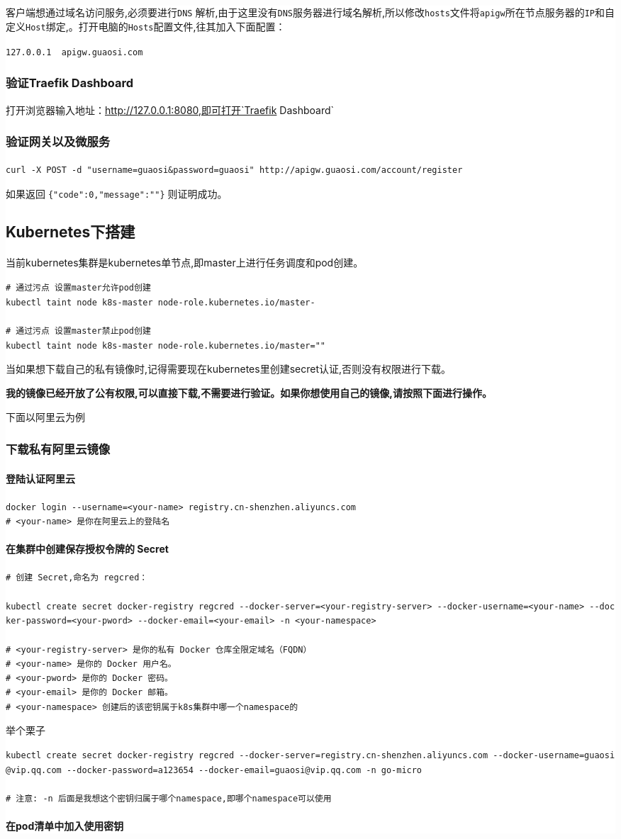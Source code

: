 客户端想通过域名访问服务,必须要进行`DNS` 解析,由于这里没有`DNS`服务器进行域名解析,所以修改`hosts`文件将`apigw`所在节点服务器的`IP`和自定义`Host`绑定,。打开电脑的`Hosts`配置文件,往其加入下面配置：

```
127.0.0.1  apigw.guaosi.com
```

### 验证Traefik Dashboard

打开浏览器输入地址：http://127.0.0.1:8080,即可打开`Traefik Dashboard`

### 验证网关以及微服务

```
curl -X POST -d "username=guaosi&password=guaosi" http://apigw.guaosi.com/account/register
```
如果返回 `{"code":0,"message":""}` 则证明成功。

## Kubernetes下搭建

当前kubernetes集群是kubernetes单节点,即master上进行任务调度和pod创建。

```
# 通过污点 设置master允许pod创建
kubectl taint node k8s-master node-role.kubernetes.io/master-

# 通过污点 设置master禁止pod创建
kubectl taint node k8s-master node-role.kubernetes.io/master=""
```

当如果想下载自己的私有镜像时,记得需要现在kubernetes里创建secret认证,否则没有权限进行下载。

**我的镜像已经开放了公有权限,可以直接下载,不需要进行验证。如果你想使用自己的镜像,请按照下面进行操作。**

下面以阿里云为例

### 下载私有阿里云镜像

#### 登陆认证阿里云

```
docker login --username=<your-name> registry.cn-shenzhen.aliyuncs.com
# <your-name> 是你在阿里云上的登陆名
```

#### 在集群中创建保存授权令牌的 Secret

```
# 创建 Secret,命名为 regcred：

kubectl create secret docker-registry regcred --docker-server=<your-registry-server> --docker-username=<your-name> --docker-password=<your-pword> --docker-email=<your-email> -n <your-namespace>

# <your-registry-server> 是你的私有 Docker 仓库全限定域名（FQDN）
# <your-name> 是你的 Docker 用户名。
# <your-pword> 是你的 Docker 密码。
# <your-email> 是你的 Docker 邮箱。
# <your-namespace> 创建后的该密钥属于k8s集群中哪一个namespace的
```
举个栗子
```
kubectl create secret docker-registry regcred --docker-server=registry.cn-shenzhen.aliyuncs.com --docker-username=guaosi@vip.qq.com --docker-password=a123654 --docker-email=guaosi@vip.qq.com -n go-micro

# 注意: -n 后面是我想这个密钥归属于哪个namespace,即哪个namespace可以使用
```
#### 在pod清单中加入使用密钥
